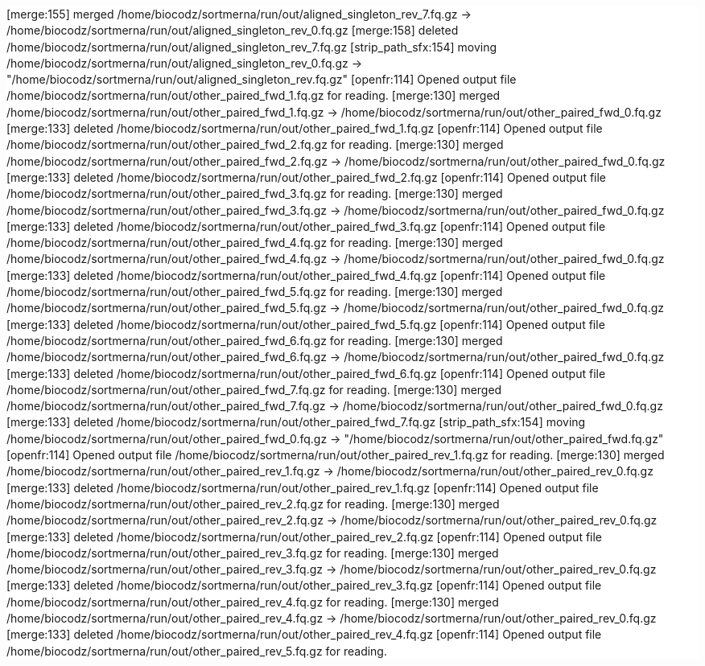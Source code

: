 [merge:155] merged /home/biocodz/sortmerna/run/out/aligned_singleton_rev_7.fq.gz -> /home/biocodz/sortmerna/run/out/aligned_singleton_rev_0.fq.gz
[merge:158] deleted /home/biocodz/sortmerna/run/out/aligned_singleton_rev_7.fq.gz
[strip_path_sfx:154] moving /home/biocodz/sortmerna/run/out/aligned_singleton_rev_0.fq.gz -> "/home/biocodz/sortmerna/run/out/aligned_singleton_rev.fq.gz"
[openfr:114] Opened output file /home/biocodz/sortmerna/run/out/other_paired_fwd_1.fq.gz for reading.
[merge:130] merged /home/biocodz/sortmerna/run/out/other_paired_fwd_1.fq.gz -> /home/biocodz/sortmerna/run/out/other_paired_fwd_0.fq.gz
[merge:133] deleted /home/biocodz/sortmerna/run/out/other_paired_fwd_1.fq.gz
[openfr:114] Opened output file /home/biocodz/sortmerna/run/out/other_paired_fwd_2.fq.gz for reading.
[merge:130] merged /home/biocodz/sortmerna/run/out/other_paired_fwd_2.fq.gz -> /home/biocodz/sortmerna/run/out/other_paired_fwd_0.fq.gz
[merge:133] deleted /home/biocodz/sortmerna/run/out/other_paired_fwd_2.fq.gz
[openfr:114] Opened output file /home/biocodz/sortmerna/run/out/other_paired_fwd_3.fq.gz for reading.
[merge:130] merged /home/biocodz/sortmerna/run/out/other_paired_fwd_3.fq.gz -> /home/biocodz/sortmerna/run/out/other_paired_fwd_0.fq.gz
[merge:133] deleted /home/biocodz/sortmerna/run/out/other_paired_fwd_3.fq.gz
[openfr:114] Opened output file /home/biocodz/sortmerna/run/out/other_paired_fwd_4.fq.gz for reading.
[merge:130] merged /home/biocodz/sortmerna/run/out/other_paired_fwd_4.fq.gz -> /home/biocodz/sortmerna/run/out/other_paired_fwd_0.fq.gz
[merge:133] deleted /home/biocodz/sortmerna/run/out/other_paired_fwd_4.fq.gz
[openfr:114] Opened output file /home/biocodz/sortmerna/run/out/other_paired_fwd_5.fq.gz for reading.
[merge:130] merged /home/biocodz/sortmerna/run/out/other_paired_fwd_5.fq.gz -> /home/biocodz/sortmerna/run/out/other_paired_fwd_0.fq.gz
[merge:133] deleted /home/biocodz/sortmerna/run/out/other_paired_fwd_5.fq.gz
[openfr:114] Opened output file /home/biocodz/sortmerna/run/out/other_paired_fwd_6.fq.gz for reading.
[merge:130] merged /home/biocodz/sortmerna/run/out/other_paired_fwd_6.fq.gz -> /home/biocodz/sortmerna/run/out/other_paired_fwd_0.fq.gz
[merge:133] deleted /home/biocodz/sortmerna/run/out/other_paired_fwd_6.fq.gz
[openfr:114] Opened output file /home/biocodz/sortmerna/run/out/other_paired_fwd_7.fq.gz for reading.
[merge:130] merged /home/biocodz/sortmerna/run/out/other_paired_fwd_7.fq.gz -> /home/biocodz/sortmerna/run/out/other_paired_fwd_0.fq.gz
[merge:133] deleted /home/biocodz/sortmerna/run/out/other_paired_fwd_7.fq.gz
[strip_path_sfx:154] moving /home/biocodz/sortmerna/run/out/other_paired_fwd_0.fq.gz -> "/home/biocodz/sortmerna/run/out/other_paired_fwd.fq.gz"
[openfr:114] Opened output file /home/biocodz/sortmerna/run/out/other_paired_rev_1.fq.gz for reading.
[merge:130] merged /home/biocodz/sortmerna/run/out/other_paired_rev_1.fq.gz -> /home/biocodz/sortmerna/run/out/other_paired_rev_0.fq.gz
[merge:133] deleted /home/biocodz/sortmerna/run/out/other_paired_rev_1.fq.gz
[openfr:114] Opened output file /home/biocodz/sortmerna/run/out/other_paired_rev_2.fq.gz for reading.
[merge:130] merged /home/biocodz/sortmerna/run/out/other_paired_rev_2.fq.gz -> /home/biocodz/sortmerna/run/out/other_paired_rev_0.fq.gz
[merge:133] deleted /home/biocodz/sortmerna/run/out/other_paired_rev_2.fq.gz
[openfr:114] Opened output file /home/biocodz/sortmerna/run/out/other_paired_rev_3.fq.gz for reading.
[merge:130] merged /home/biocodz/sortmerna/run/out/other_paired_rev_3.fq.gz -> /home/biocodz/sortmerna/run/out/other_paired_rev_0.fq.gz
[merge:133] deleted /home/biocodz/sortmerna/run/out/other_paired_rev_3.fq.gz
[openfr:114] Opened output file /home/biocodz/sortmerna/run/out/other_paired_rev_4.fq.gz for reading.
[merge:130] merged /home/biocodz/sortmerna/run/out/other_paired_rev_4.fq.gz -> /home/biocodz/sortmerna/run/out/other_paired_rev_0.fq.gz
[merge:133] deleted /home/biocodz/sortmerna/run/out/other_paired_rev_4.fq.gz
[openfr:114] Opened output file /home/biocodz/sortmerna/run/out/other_paired_rev_5.fq.gz for reading.
